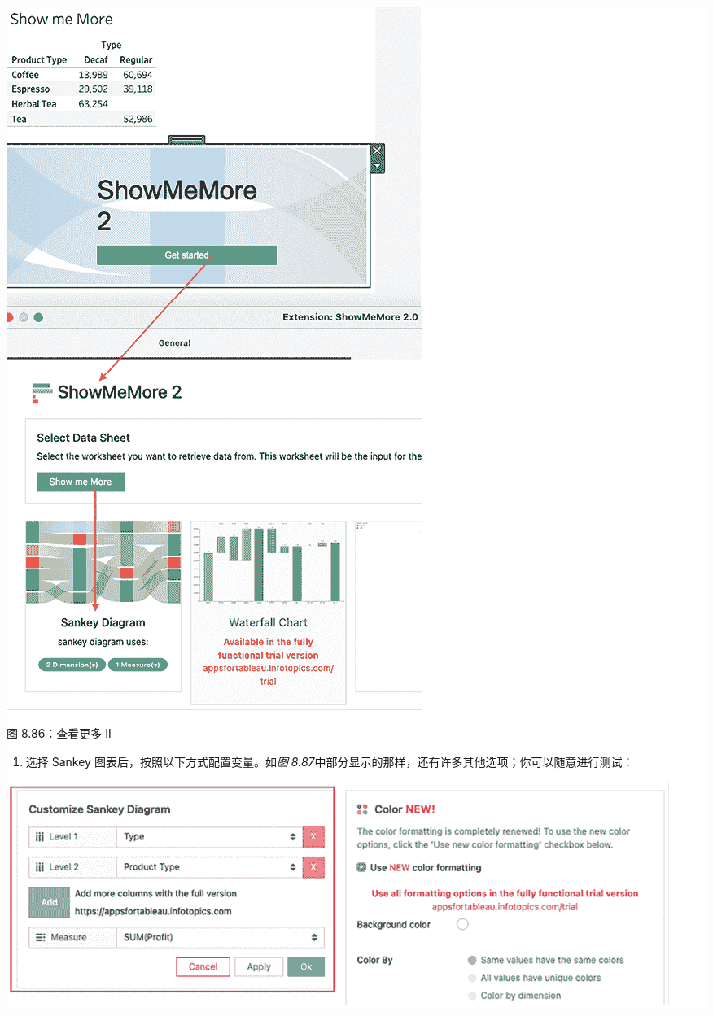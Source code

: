 ![](img/B18435_08_86.png)

图 8.86：查看更多 II

1.  选择 Sankey 图表后，按照以下方式配置变量。如*图 8.87*中部分显示的那样，还有许多其他选项；你可以随意进行测试：

![](img/B18435_08_87.png)